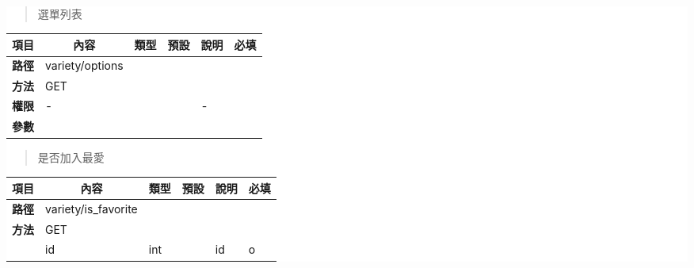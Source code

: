 
>選單列表

| 項目         | 內容                         | 類型         | 預設         | 說明                  | 必填  |
|-------------|-----------------------------|--------------|--------------|---------------------|-------|
| <b>路徑</b>  |variety/options      |              |              |                     |      |
| <b>方法</b>  | GET                         |              |              |                     |      |
| <b>權限</b>  | -           |              |              |          -          |      |
| <b>參數</b>  |                             |              |              |                     |      |


> 是否加入最愛  

| 項目        | 內容                       | 類型  | 預設  | 說明  | 必填  |
| --------- | ------------------------ | --- | --- | --- | --- |
| <b>路徑</b> | variety/is_favorite |     |     |     |     |
| <b>方法</b> | GET                      |     |     |     |     |
|           | id                       | int |     | id  | o   |
